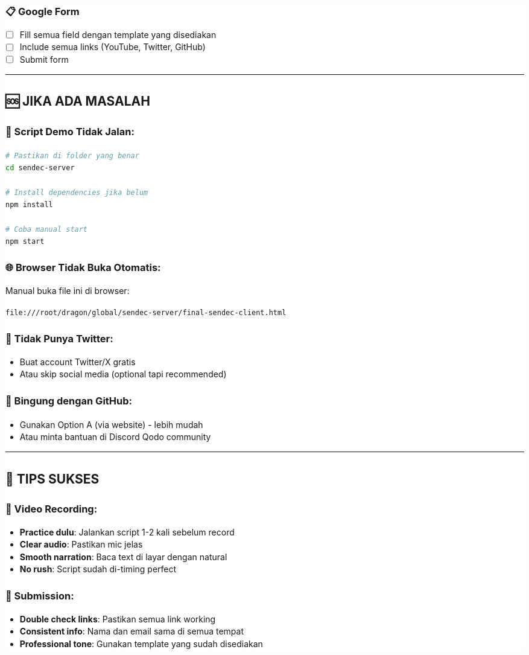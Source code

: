 ### **📋 Google Form**
- [ ] Fill semua field dengan template yang disediakan
- [ ] Include semua links (YouTube, Twitter, GitHub)
- [ ] Submit form

---

## 🆘 **JIKA ADA MASALAH**

### **🔧 Script Demo Tidak Jalan:**
```bash
# Pastikan di folder yang benar
cd sendec-server

# Install dependencies jika belum
npm install

# Coba manual start
npm start
```

### **🌐 Browser Tidak Buka Otomatis:**
Manual buka file ini di browser:
```
file:///root/dragon/global/sendec-server/final-sendec-client.html
```

### **📱 Tidak Punya Twitter:**
- Buat account Twitter/X gratis
- Atau skip social media (optional tapi recommended)

### **🤔 Bingung dengan GitHub:**
- Gunakan Option A (via website) - lebih mudah
- Atau minta bantuan di Discord Qodo community

---

## 🎯 **TIPS SUKSES**

### **🎥 Video Recording:**
- **Practice dulu**: Jalankan script 1-2 kali sebelum record
- **Clear audio**: Pastikan mic jelas
- **Smooth narration**: Baca text di layar dengan natural
- **No rush**: Script sudah di-timing perfect

### **📝 Submission:**
- **Double check links**: Pastikan semua link working
- **Consistent info**: Nama dan email sama di semua tempat
- **Professional tone**: Gunakan template yang sudah disediakan

